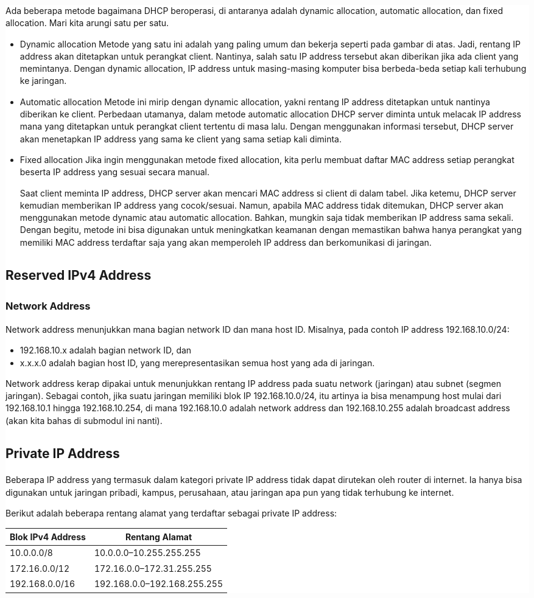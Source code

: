 Ada beberapa metode bagaimana DHCP beroperasi, di antaranya adalah dynamic allocation, automatic allocation, dan fixed allocation. Mari kita arungi satu per satu.

- Dynamic allocation
Metode yang satu ini adalah yang paling umum dan bekerja seperti pada gambar di atas. Jadi, rentang IP address akan ditetapkan untuk perangkat client. Nantinya, salah satu IP address tersebut akan diberikan jika ada client yang memintanya. Dengan dynamic allocation, IP address untuk masing-masing komputer bisa berbeda-beda setiap kali terhubung ke jaringan.


- Automatic allocation
Metode ini mirip dengan dynamic allocation, yakni rentang IP address ditetapkan untuk nantinya diberikan ke client. Perbedaan utamanya, dalam metode automatic allocation DHCP server diminta untuk melacak IP address mana yang ditetapkan untuk perangkat client tertentu di masa lalu. Dengan menggunakan informasi tersebut, DHCP server akan menetapkan IP address yang sama ke client yang sama setiap kali diminta.


- Fixed allocation
Jika ingin menggunakan metode fixed allocation, kita perlu membuat daftar MAC address setiap perangkat beserta IP address yang sesuai secara manual.

  Saat client meminta IP address, DHCP server akan mencari MAC address si client di dalam tabel. Jika ketemu, DHCP server kemudian memberikan IP address yang cocok/sesuai.
Namun, apabila MAC address tidak ditemukan, DHCP server akan menggunakan metode dynamic atau automatic allocation. Bahkan, mungkin saja tidak memberikan IP address sama sekali. Dengan begitu, metode ini bisa digunakan untuk meningkatkan keamanan dengan memastikan bahwa hanya perangkat yang memiliki MAC address terdaftar saja yang akan memperoleh IP address dan berkomunikasi di jaringan.


## Reserved IPv4 Address
### Network Address
Network address menunjukkan mana bagian network ID dan mana host ID. Misalnya, pada contoh IP address 192.168.10.0/24:

- 192.168.10.x adalah bagian network ID, dan
- x.x.x.0 adalah bagian host ID, yang merepresentasikan semua host yang ada di jaringan.

Network address kerap dipakai untuk menunjukkan rentang IP address pada suatu network (jaringan) atau subnet (segmen jaringan). Sebagai contoh, jika suatu jaringan memiliki blok IP 192.168.10.0/24, itu artinya ia bisa menampung host mulai dari 192.168.10.1 hingga 192.168.10.254, di mana 192.168.10.0 adalah network address dan 192.168.10.255 adalah broadcast address (akan kita bahas di submodul ini nanti).

## Private IP Address
Beberapa IP address yang termasuk dalam kategori private IP address tidak dapat dirutekan oleh router di internet. Ia hanya bisa digunakan untuk jaringan pribadi, kampus, perusahaan, atau jaringan apa pun yang tidak terhubung ke internet.

Berikut adalah beberapa rentang alamat yang terdaftar sebagai private IP address:

| Blok IPv4 Address | Rentang Alamat |
| ----------- | ----------- |
| 10.0.0.0/8 | 10.0.0.0–10.255.255.255 |
| 172.16.0.0/12 | 172.16.0.0–172.31.255.255 |
| 192.168.0.0/16 | 192.168.0.0–192.168.255.255 |
